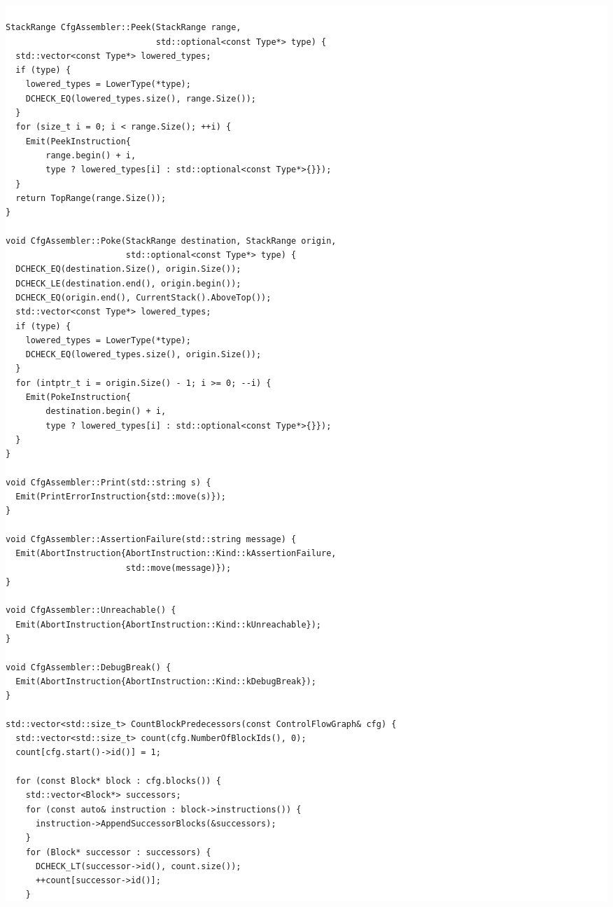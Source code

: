 ```

StackRange CfgAssembler::Peek(StackRange range,
                              std::optional<const Type*> type) {
  std::vector<const Type*> lowered_types;
  if (type) {
    lowered_types = LowerType(*type);
    DCHECK_EQ(lowered_types.size(), range.Size());
  }
  for (size_t i = 0; i < range.Size(); ++i) {
    Emit(PeekInstruction{
        range.begin() + i,
        type ? lowered_types[i] : std::optional<const Type*>{}});
  }
  return TopRange(range.Size());
}

void CfgAssembler::Poke(StackRange destination, StackRange origin,
                        std::optional<const Type*> type) {
  DCHECK_EQ(destination.Size(), origin.Size());
  DCHECK_LE(destination.end(), origin.begin());
  DCHECK_EQ(origin.end(), CurrentStack().AboveTop());
  std::vector<const Type*> lowered_types;
  if (type) {
    lowered_types = LowerType(*type);
    DCHECK_EQ(lowered_types.size(), origin.Size());
  }
  for (intptr_t i = origin.Size() - 1; i >= 0; --i) {
    Emit(PokeInstruction{
        destination.begin() + i,
        type ? lowered_types[i] : std::optional<const Type*>{}});
  }
}

void CfgAssembler::Print(std::string s) {
  Emit(PrintErrorInstruction{std::move(s)});
}

void CfgAssembler::AssertionFailure(std::string message) {
  Emit(AbortInstruction{AbortInstruction::Kind::kAssertionFailure,
                        std::move(message)});
}

void CfgAssembler::Unreachable() {
  Emit(AbortInstruction{AbortInstruction::Kind::kUnreachable});
}

void CfgAssembler::DebugBreak() {
  Emit(AbortInstruction{AbortInstruction::Kind::kDebugBreak});
}

std::vector<std::size_t> CountBlockPredecessors(const ControlFlowGraph& cfg) {
  std::vector<std::size_t> count(cfg.NumberOfBlockIds(), 0);
  count[cfg.start()->id()] = 1;

  for (const Block* block : cfg.blocks()) {
    std::vector<Block*> successors;
    for (const auto& instruction : block->instructions()) {
      instruction->AppendSuccessorBlocks(&successors);
    }
    for (Block* successor : successors) {
      DCHECK_LT(successor->id(), count.size());
      ++count[successor->id()];
    }
```